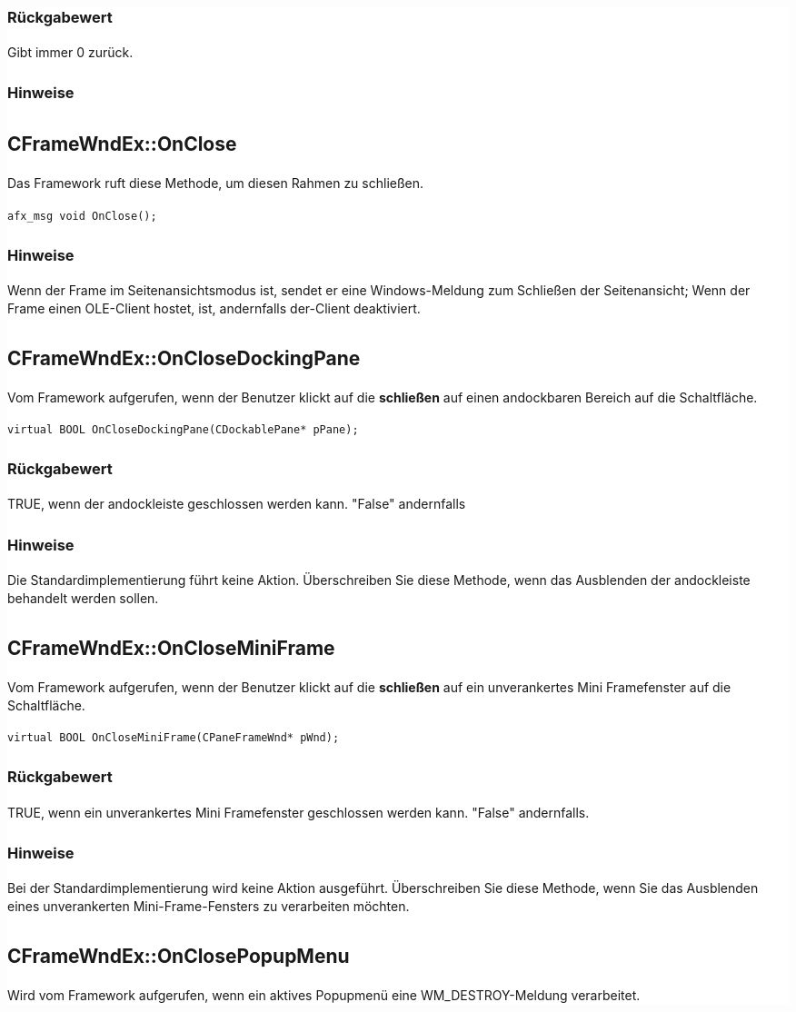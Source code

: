 ### <a name="return-value"></a>Rückgabewert  
 Gibt immer 0 zurück.  
  
### <a name="remarks"></a>Hinweise  
  
##  <a name="onclose"></a>  CFrameWndEx::OnClose  
 Das Framework ruft diese Methode, um diesen Rahmen zu schließen.  
  
```  
afx_msg void OnClose();
```  
  
### <a name="remarks"></a>Hinweise  
 Wenn der Frame im Seitenansichtsmodus ist, sendet er eine Windows-Meldung zum Schließen der Seitenansicht; Wenn der Frame einen OLE-Client hostet, ist, andernfalls der-Client deaktiviert.  
  
##  <a name="onclosedockingpane"></a>  CFrameWndEx::OnCloseDockingPane  
 Vom Framework aufgerufen, wenn der Benutzer klickt auf die **schließen** auf einen andockbaren Bereich auf die Schaltfläche.  
  
```  
virtual BOOL OnCloseDockingPane(CDockablePane* pPane);
```  
  
### <a name="return-value"></a>Rückgabewert  
 TRUE, wenn der andockleiste geschlossen werden kann. "False" andernfalls  
  
### <a name="remarks"></a>Hinweise  
 Die Standardimplementierung führt keine Aktion. Überschreiben Sie diese Methode, wenn das Ausblenden der andockleiste behandelt werden sollen.  
  
##  <a name="oncloseminiframe"></a>  CFrameWndEx::OnCloseMiniFrame  
 Vom Framework aufgerufen, wenn der Benutzer klickt auf die **schließen** auf ein unverankertes Mini Framefenster auf die Schaltfläche.  
  
```  
virtual BOOL OnCloseMiniFrame(CPaneFrameWnd* pWnd);
```  
  
### <a name="return-value"></a>Rückgabewert  
 TRUE, wenn ein unverankertes Mini Framefenster geschlossen werden kann. "False" andernfalls.  
  
### <a name="remarks"></a>Hinweise  
 Bei der Standardimplementierung wird keine Aktion ausgeführt. Überschreiben Sie diese Methode, wenn Sie das Ausblenden eines unverankerten Mini-Frame-Fensters zu verarbeiten möchten.  
  
##  <a name="onclosepopupmenu"></a>  CFrameWndEx::OnClosePopupMenu  
 Wird vom Framework aufgerufen, wenn ein aktives Popupmenü eine WM_DESTROY-Meldung verarbeitet.  
  